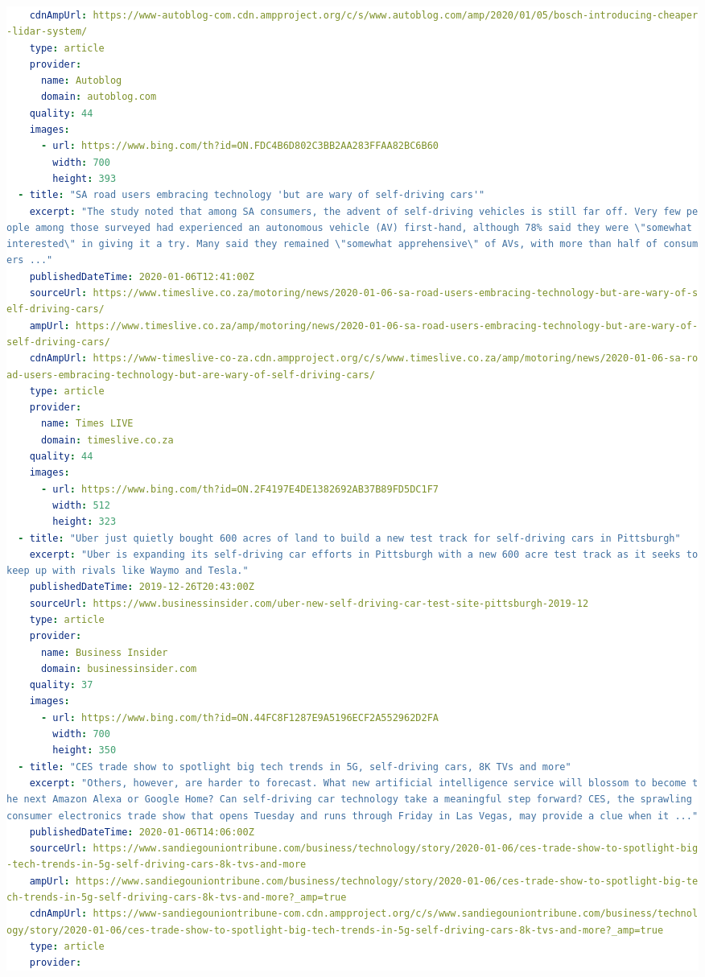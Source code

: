 ```yaml
    cdnAmpUrl: https://www-autoblog-com.cdn.ampproject.org/c/s/www.autoblog.com/amp/2020/01/05/bosch-introducing-cheaper-lidar-system/
    type: article
    provider:
      name: Autoblog
      domain: autoblog.com
    quality: 44
    images:
      - url: https://www.bing.com/th?id=ON.FDC4B6D802C3BB2AA283FFAA82BC6B60
        width: 700
        height: 393
  - title: "SA road users embracing technology 'but are wary of self-driving cars'"
    excerpt: "The study noted that among SA consumers, the advent of self-driving vehicles is still far off. Very few people among those surveyed had experienced an autonomous vehicle (AV) first-hand, although 78% said they were \"somewhat interested\" in giving it a try. Many said they remained \"somewhat apprehensive\" of AVs, with more than half of consumers ..."
    publishedDateTime: 2020-01-06T12:41:00Z
    sourceUrl: https://www.timeslive.co.za/motoring/news/2020-01-06-sa-road-users-embracing-technology-but-are-wary-of-self-driving-cars/
    ampUrl: https://www.timeslive.co.za/amp/motoring/news/2020-01-06-sa-road-users-embracing-technology-but-are-wary-of-self-driving-cars/
    cdnAmpUrl: https://www-timeslive-co-za.cdn.ampproject.org/c/s/www.timeslive.co.za/amp/motoring/news/2020-01-06-sa-road-users-embracing-technology-but-are-wary-of-self-driving-cars/
    type: article
    provider:
      name: Times LIVE
      domain: timeslive.co.za
    quality: 44
    images:
      - url: https://www.bing.com/th?id=ON.2F4197E4DE1382692AB37B89FD5DC1F7
        width: 512
        height: 323
  - title: "Uber just quietly bought 600 acres of land to build a new test track for self-driving cars in Pittsburgh"
    excerpt: "Uber is expanding its self-driving car efforts in Pittsburgh with a new 600 acre test track as it seeks to keep up with rivals like Waymo and Tesla."
    publishedDateTime: 2019-12-26T20:43:00Z
    sourceUrl: https://www.businessinsider.com/uber-new-self-driving-car-test-site-pittsburgh-2019-12
    type: article
    provider:
      name: Business Insider
      domain: businessinsider.com
    quality: 37
    images:
      - url: https://www.bing.com/th?id=ON.44FC8F1287E9A5196ECF2A552962D2FA
        width: 700
        height: 350
  - title: "CES trade show to spotlight big tech trends in 5G, self-driving cars, 8K TVs and more"
    excerpt: "Others, however, are harder to forecast. What new artificial intelligence service will blossom to become the next Amazon Alexa or Google Home? Can self-driving car technology take a meaningful step forward? CES, the sprawling consumer electronics trade show that opens Tuesday and runs through Friday in Las Vegas, may provide a clue when it ..."
    publishedDateTime: 2020-01-06T14:06:00Z
    sourceUrl: https://www.sandiegouniontribune.com/business/technology/story/2020-01-06/ces-trade-show-to-spotlight-big-tech-trends-in-5g-self-driving-cars-8k-tvs-and-more
    ampUrl: https://www.sandiegouniontribune.com/business/technology/story/2020-01-06/ces-trade-show-to-spotlight-big-tech-trends-in-5g-self-driving-cars-8k-tvs-and-more?_amp=true
    cdnAmpUrl: https://www-sandiegouniontribune-com.cdn.ampproject.org/c/s/www.sandiegouniontribune.com/business/technology/story/2020-01-06/ces-trade-show-to-spotlight-big-tech-trends-in-5g-self-driving-cars-8k-tvs-and-more?_amp=true
    type: article
    provider:
```